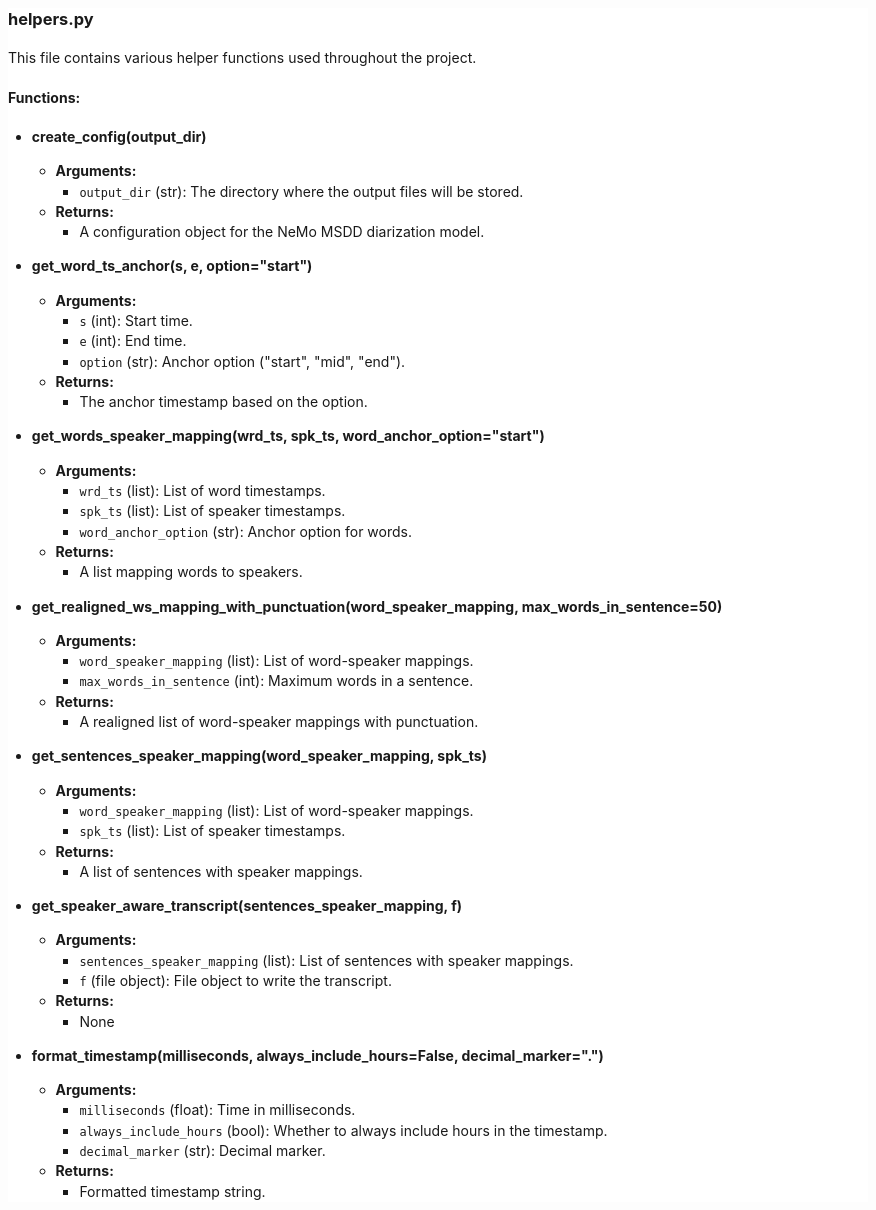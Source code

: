 ### helpers.py

This file contains various helper functions used throughout the project.

#### Functions:

- **create_config(output_dir)**
  - **Arguments:**
    - `output_dir` (str): The directory where the output files will be stored.
  - **Returns:** 
    - A configuration object for the NeMo MSDD diarization model.

- **get_word_ts_anchor(s, e, option="start")**
  - **Arguments:**
    - `s` (int): Start time.
    - `e` (int): End time.
    - `option` (str): Anchor option ("start", "mid", "end").
  - **Returns:** 
    - The anchor timestamp based on the option.

- **get_words_speaker_mapping(wrd_ts, spk_ts, word_anchor_option="start")**
  - **Arguments:**
    - `wrd_ts` (list): List of word timestamps.
    - `spk_ts` (list): List of speaker timestamps.
    - `word_anchor_option` (str): Anchor option for words.
  - **Returns:** 
    - A list mapping words to speakers.

- **get_realigned_ws_mapping_with_punctuation(word_speaker_mapping, max_words_in_sentence=50)**
  - **Arguments:**
    - `word_speaker_mapping` (list): List of word-speaker mappings.
    - `max_words_in_sentence` (int): Maximum words in a sentence.
  - **Returns:** 
    - A realigned list of word-speaker mappings with punctuation.

- **get_sentences_speaker_mapping(word_speaker_mapping, spk_ts)**
  - **Arguments:**
    - `word_speaker_mapping` (list): List of word-speaker mappings.
    - `spk_ts` (list): List of speaker timestamps.
  - **Returns:** 
    - A list of sentences with speaker mappings.

- **get_speaker_aware_transcript(sentences_speaker_mapping, f)**
  - **Arguments:**
    - `sentences_speaker_mapping` (list): List of sentences with speaker mappings.
    - `f` (file object): File object to write the transcript.
  - **Returns:** 
    - None

- **format_timestamp(milliseconds, always_include_hours=False, decimal_marker=".")**
  - **Arguments:**
    - `milliseconds` (float): Time in milliseconds.
    - `always_include_hours` (bool): Whether to always include hours in the timestamp.
    - `decimal_marker` (str): Decimal marker.
  - **Returns:** 
    - Formatted timestamp string.
